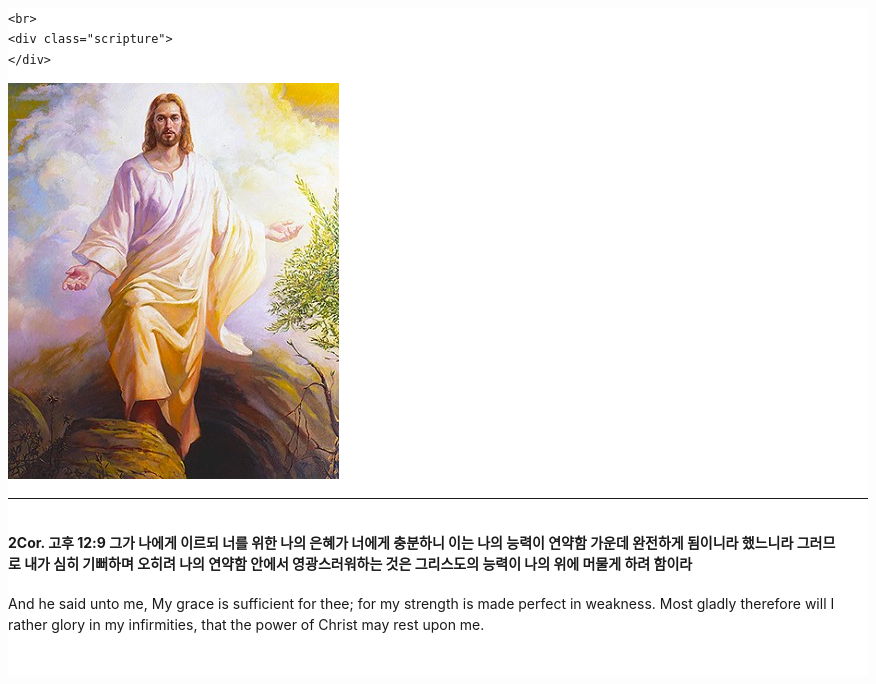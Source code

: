     <br>
    <div class="scripture">
    </div>         
  </div>
  <div class="image-container">
    <img src='../../pictures/picture_142.jpg'>
  </div>
</div>

---

<div class="columns">
  <div class="scriptures">
    <br>
    <div class="scripture">
      <b>2Cor. 고후 12:9 그가 나에게 이르되 너를 위한 나의 은혜가 너에게 충분하니 이는 나의 능력이 연약함 가운데 완전하게 됨이니라 했느니라 그러므로 내가 심히 기뻐하며 오히려 나의 연약함 안에서 영광스러워하는 것은 그리스도의 능력이 나의 위에 머물게 하려 함이라 
      </b>
    </div>
    <br>
    <div class="scripture">And he said unto me, My grace is sufficient for thee; for my strength is made perfect in weakness. Most gladly therefore will I rather glory in my infirmities, that the power of Christ may rest upon me. 
    </div>
    <br>
    <div class="scripture">
      <b>
      </b>
    </div>
    <br>
    <div class="scripture">
    </div>         
  </div>
  <div class="image-container">